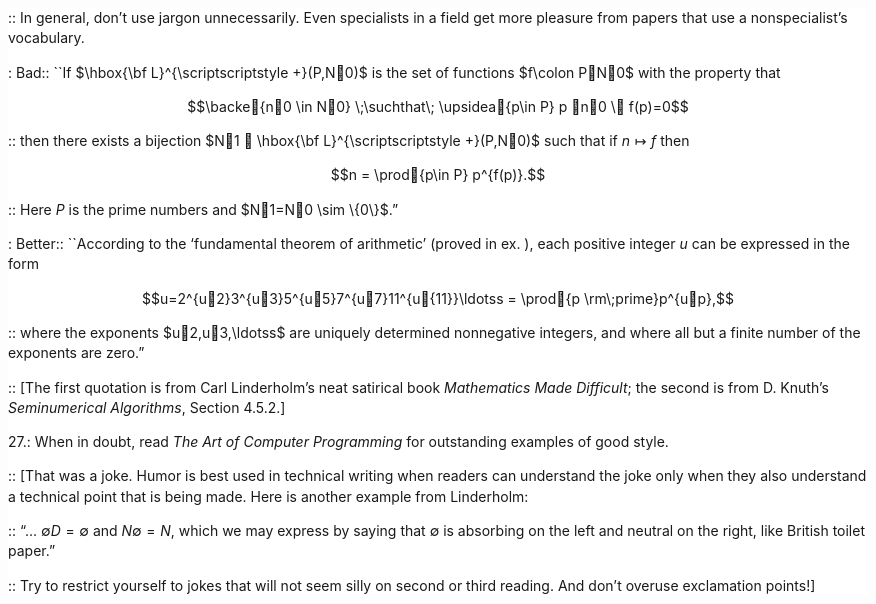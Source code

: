 :: In general, don’t use jargon unnecessarily. Even specialists in a
field get more pleasure from papers that use a nonspecialist’s
vocabulary.

: Bad:: \`\`If $\hbox{\bf L}^{\scriptscriptstyle +}(P,N0)$
is the set of functions $f\colon PN0$ with the property that

$$\backe{n0 \in N0} \;\suchthat\; \upsidea{p\in P} p
  n0 \ f(p)=0$$

:: then there exists a bijection $N1 
\hbox{\bf L}^{\scriptscriptstyle +}(P,N0)$ such that if
$n\mapsto f$ then

$$n = \prod{p\in P} p^{f(p)}.$$

:: Here $P$ is the prime numbers and $N1=N0 \sim \{0\}$.”

: Better:: \`\`According to the ‘fundamental theorem of
arithmetic’ (proved in ex. ), each positive integer $u$ can be expressed
in the form

$$u=2^{u2}3^{u3}5^{u5}7^{u7}11^{u{11}}\ldotss
= \prod{p \rm\;prime}p^{up},$$

:: where the exponents $u2,u3,\ldotss$ are uniquely determined
nonnegative integers, and where all but a finite number of the exponents
are zero.”

:: [The first quotation is from Carl Linderholm’s neat satirical book
*Mathematics Made Difficult*; the second is from D. Knuth’s
*Seminumerical Algorithms*, Section 4.5.2.]

27.: When in doubt, read *The Art of Computer Programming*
for outstanding examples of good style.

:: [That was a joke. Humor is best used in technical writing when
readers can understand the joke only when they also understand a
technical point that is being made. Here is another example from
Linderholm:

:: “... $\emptyset D = \emptyset$ and $N\emptyset =N$, which we may
express by saying that $\emptyset$ is absorbing on the left and neutral
on the right, like British toilet paper.”

:: Try to restrict yourself to jokes that will not seem silly on second
or third reading. And don’t overuse exclamation points!]
